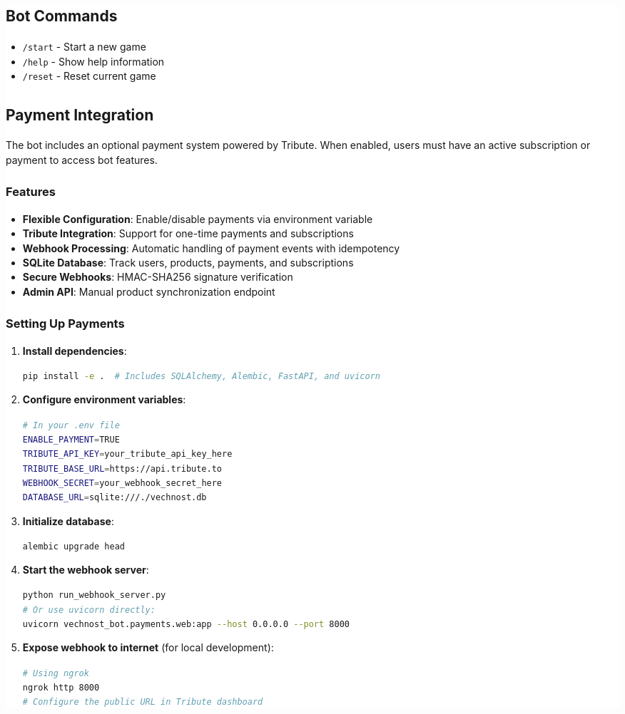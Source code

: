 ## Bot Commands

- `/start` - Start a new game
- `/help` - Show help information
- `/reset` - Reset current game

## Payment Integration

The bot includes an optional payment system powered by Tribute. When enabled, users must have an active subscription or payment to access bot features.

### Features

- **Flexible Configuration**: Enable/disable payments via environment variable
- **Tribute Integration**: Support for one-time payments and subscriptions
- **Webhook Processing**: Automatic handling of payment events with idempotency
- **SQLite Database**: Track users, products, payments, and subscriptions
- **Secure Webhooks**: HMAC-SHA256 signature verification
- **Admin API**: Manual product synchronization endpoint

### Setting Up Payments

1. **Install dependencies**:
   ```bash
   pip install -e .  # Includes SQLAlchemy, Alembic, FastAPI, and uvicorn
   ```

2. **Configure environment variables**:
   ```bash
   # In your .env file
   ENABLE_PAYMENT=TRUE
   TRIBUTE_API_KEY=your_tribute_api_key_here
   TRIBUTE_BASE_URL=https://api.tribute.to
   WEBHOOK_SECRET=your_webhook_secret_here
   DATABASE_URL=sqlite:///./vechnost.db
   ```

3. **Initialize database**:
   ```bash
   alembic upgrade head
   ```

4. **Start the webhook server**:
   ```bash
   python run_webhook_server.py
   # Or use uvicorn directly:
   uvicorn vechnost_bot.payments.web:app --host 0.0.0.0 --port 8000
   ```

5. **Expose webhook to internet** (for local development):
   ```bash
   # Using ngrok
   ngrok http 8000
   # Configure the public URL in Tribute dashboard
   ```
